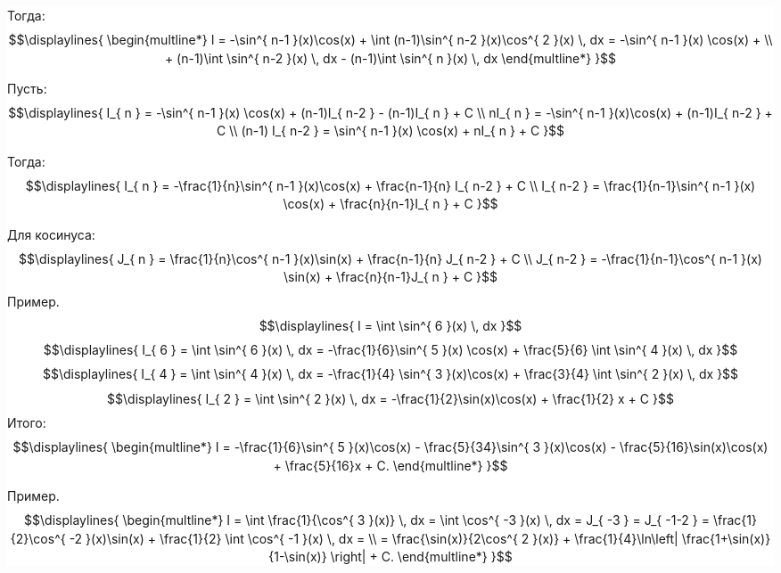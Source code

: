 Тогда:
$$\displaylines{
\begin{multline*}
I = -\sin^{ n-1 }(x)\cos(x) + \int (n-1)\sin^{ n-2 }(x)\cos^{ 2 }(x) \, dx = -\sin^{ n-1 }(x) \cos(x) + \\ +   (n-1)\int \sin^{ n-2 }(x) \, dx - (n-1)\int \sin^{ n }(x) \, dx 
\end{multline*}
}$$

Пусть:
$$\displaylines{
I_{ n } = -\sin^{ n-1 }(x) \cos(x) + (n-1)I_{ n-2 } - (n-1)I_{ n } + C \\
nI_{ n } = -\sin^{ n-1 }(x)\cos(x) + (n-1)I_{ n-2 } + C \\
(n-1) I_{ n-2 } = \sin^{ n-1 }(x) \cos(x) + nI_{ n } + C
}$$

Тогда:
$$\displaylines{
I_{ n } = -\frac{1}{n}\sin^{ n-1 }(x)\cos(x) + \frac{n-1}{n} I_{ n-2 } + C \\
I_{ n-2 } = \frac{1}{n-1}\sin^{ n-1 }(x) \cos(x) + \frac{n}{n-1}I_{ n } + C
}$$

Для косинуса:
$$\displaylines{
J_{ n } = \frac{1}{n}\cos^{ n-1 }(x)\sin(x) + \frac{n-1}{n} J_{ n-2 } + C \\
J_{ n-2 } = -\frac{1}{n-1}\cos^{ n-1 }(x) \sin(x) + \frac{n}{n-1}J_{ n } + C
}$$
Пример.
$$\displaylines{
I = \int \sin^{ 6 }(x) \, dx 
}$$
$$\displaylines{
I_{ 6 } = \int \sin^{ 6 }(x) \, dx = -\frac{1}{6}\sin^{ 5 }(x) \cos(x) + \frac{5}{6} \int \sin^{ 4 }(x) \, dx  
}$$
$$\displaylines{
I_{ 4 } = \int \sin^{ 4 }(x) \, dx = -\frac{1}{4} \sin^{ 3 }(x)\cos(x) + \frac{3}{4} \int \sin^{ 2 }(x) \, dx 
}$$
$$\displaylines{
I_{ 2 } = \int \sin^{ 2 }(x) \, dx = -\frac{1}{2}\sin(x)\cos(x) + \frac{1}{2} x + C 
}$$
Итого:
$$\displaylines{
\begin{multline*}
I = -\frac{1}{6}\sin^{ 5 }(x)\cos(x) - \frac{5}{34}\sin^{ 3 }(x)\cos(x) - \frac{5}{16}\sin(x)\cos(x) + \frac{5}{16}x + C.
\end{multline*}
}$$

Пример.
$$\displaylines{
\begin{multline*}
I = \int \frac{1}{\cos^{ 3 }(x)} \, dx = \int \cos^{ -3 }(x) \, dx  = J_{ -3 } = J_{ -1-2 } = \frac{1}{2}\cos^{ -2 }(x)\sin(x) + \frac{1}{2} \int \cos^{ -1 }(x) \, dx = \\
= \frac{\sin(x)}{2\cos^{ 2 }(x)} + \frac{1}{4}\ln\left| \frac{1+\sin(x)}{1-\sin(x)}  \right| + C.
\end{multline*}
}$$
